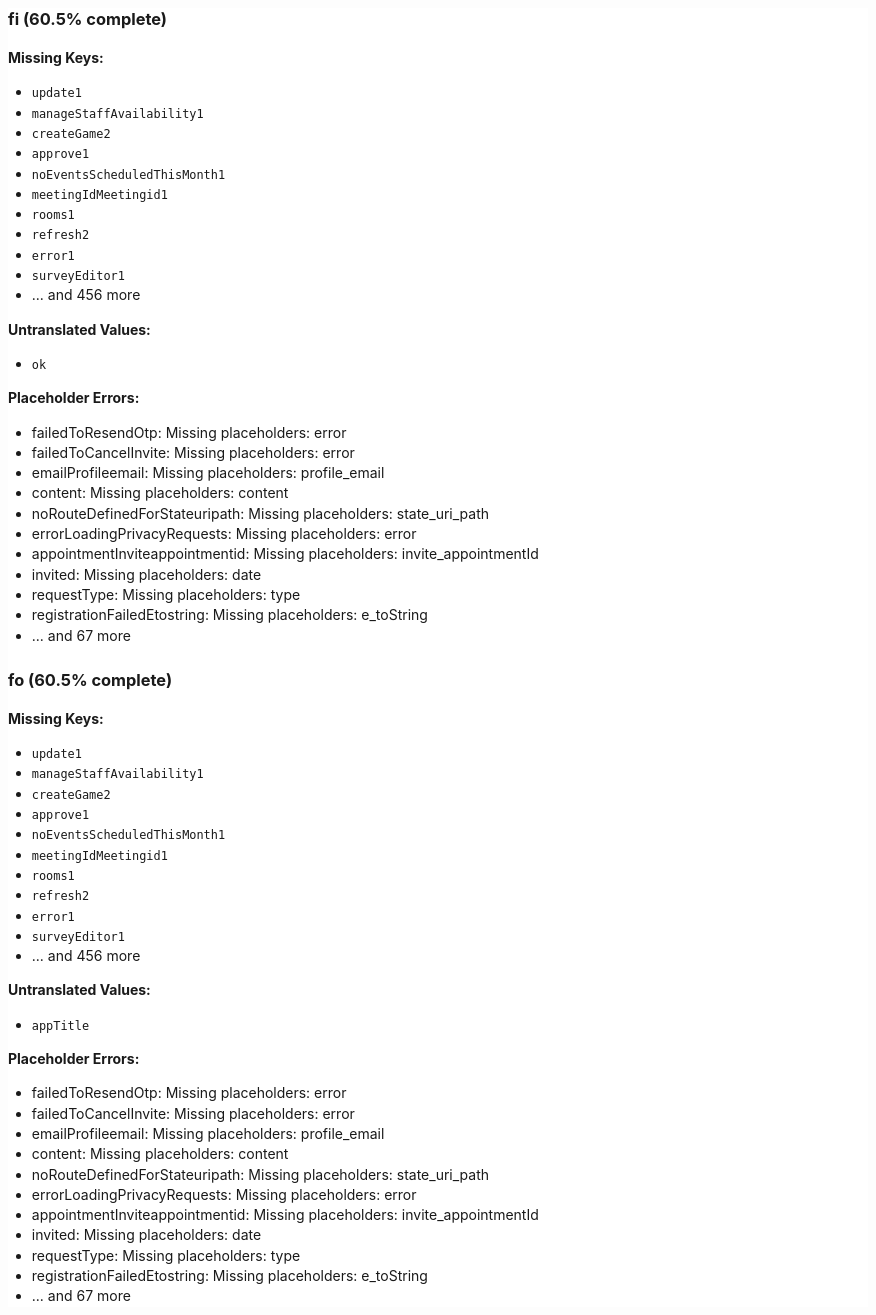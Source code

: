### fi (60.5% complete)
**Missing Keys:**
- `update1`
- `manageStaffAvailability1`
- `createGame2`
- `approve1`
- `noEventsScheduledThisMonth1`
- `meetingIdMeetingid1`
- `rooms1`
- `refresh2`
- `error1`
- `surveyEditor1`
- ... and 456 more

**Untranslated Values:**
- `ok`

**Placeholder Errors:**
- failedToResendOtp: Missing placeholders: error
- failedToCancelInvite: Missing placeholders: error
- emailProfileemail: Missing placeholders: profile_email
- content: Missing placeholders: content
- noRouteDefinedForStateuripath: Missing placeholders: state_uri_path
- errorLoadingPrivacyRequests: Missing placeholders: error
- appointmentInviteappointmentid: Missing placeholders: invite_appointmentId
- invited: Missing placeholders: date
- requestType: Missing placeholders: type
- registrationFailedEtostring: Missing placeholders: e_toString
- ... and 67 more

### fo (60.5% complete)
**Missing Keys:**
- `update1`
- `manageStaffAvailability1`
- `createGame2`
- `approve1`
- `noEventsScheduledThisMonth1`
- `meetingIdMeetingid1`
- `rooms1`
- `refresh2`
- `error1`
- `surveyEditor1`
- ... and 456 more

**Untranslated Values:**
- `appTitle`

**Placeholder Errors:**
- failedToResendOtp: Missing placeholders: error
- failedToCancelInvite: Missing placeholders: error
- emailProfileemail: Missing placeholders: profile_email
- content: Missing placeholders: content
- noRouteDefinedForStateuripath: Missing placeholders: state_uri_path
- errorLoadingPrivacyRequests: Missing placeholders: error
- appointmentInviteappointmentid: Missing placeholders: invite_appointmentId
- invited: Missing placeholders: date
- requestType: Missing placeholders: type
- registrationFailedEtostring: Missing placeholders: e_toString
- ... and 67 more
